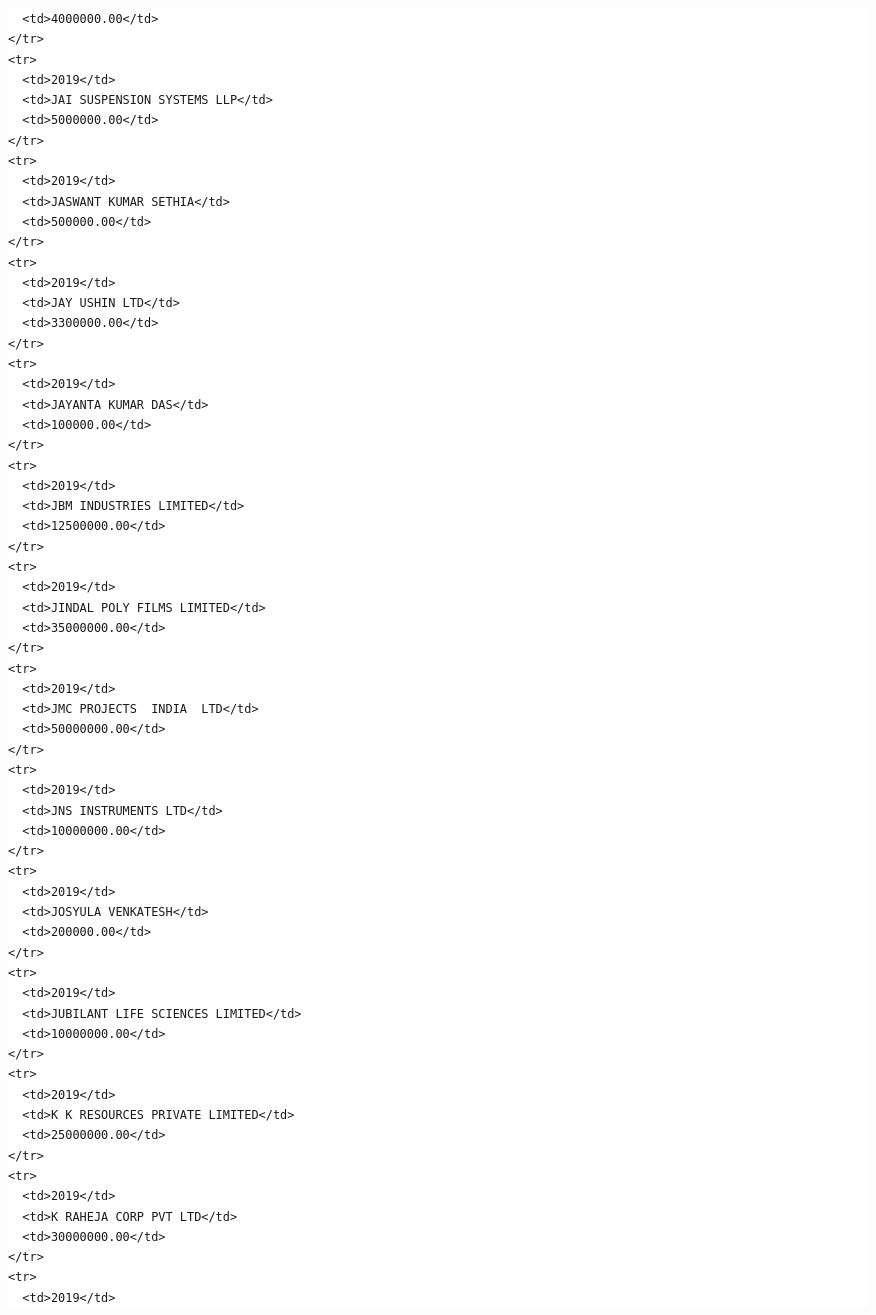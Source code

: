       <td>4000000.00</td>
    </tr>
    <tr>
      <td>2019</td>
      <td>JAI SUSPENSION SYSTEMS LLP</td>
      <td>5000000.00</td>
    </tr>
    <tr>
      <td>2019</td>
      <td>JASWANT KUMAR SETHIA</td>
      <td>500000.00</td>
    </tr>
    <tr>
      <td>2019</td>
      <td>JAY USHIN LTD</td>
      <td>3300000.00</td>
    </tr>
    <tr>
      <td>2019</td>
      <td>JAYANTA KUMAR DAS</td>
      <td>100000.00</td>
    </tr>
    <tr>
      <td>2019</td>
      <td>JBM INDUSTRIES LIMITED</td>
      <td>12500000.00</td>
    </tr>
    <tr>
      <td>2019</td>
      <td>JINDAL POLY FILMS LIMITED</td>
      <td>35000000.00</td>
    </tr>
    <tr>
      <td>2019</td>
      <td>JMC PROJECTS  INDIA  LTD</td>
      <td>50000000.00</td>
    </tr>
    <tr>
      <td>2019</td>
      <td>JNS INSTRUMENTS LTD</td>
      <td>10000000.00</td>
    </tr>
    <tr>
      <td>2019</td>
      <td>JOSYULA VENKATESH</td>
      <td>200000.00</td>
    </tr>
    <tr>
      <td>2019</td>
      <td>JUBILANT LIFE SCIENCES LIMITED</td>
      <td>10000000.00</td>
    </tr>
    <tr>
      <td>2019</td>
      <td>K K RESOURCES PRIVATE LIMITED</td>
      <td>25000000.00</td>
    </tr>
    <tr>
      <td>2019</td>
      <td>K RAHEJA CORP PVT LTD</td>
      <td>30000000.00</td>
    </tr>
    <tr>
      <td>2019</td>